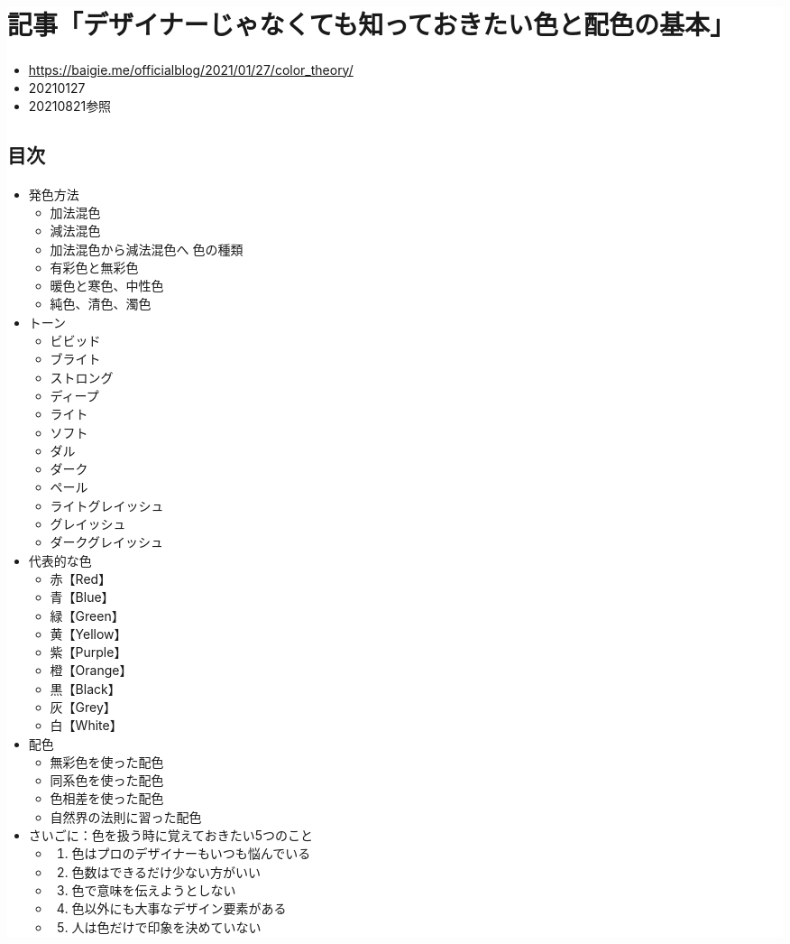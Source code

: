 
# 記事「デザイナーじゃなくても知っておきたい色と配色の基本」

- https://baigie.me/officialblog/2021/01/27/color_theory/
- 20210127
- 20210821参照

## 目次
- 発色方法
    - 加法混色
    - 減法混色
    - 加法混色から減法混色へ
    色の種類
    - 有彩色と無彩色
    - 暖色と寒色、中性色
    - 純色、清色、濁色
- トーン
    - ビビッド
    - ブライト
    - ストロング
    - ディープ
    - ライト
    - ソフト
    - ダル
    - ダーク
    - ペール
    - ライトグレイッシュ
    - グレイッシュ
    - ダークグレイッシュ
- 代表的な色
    - 赤【Red】
    - 青【Blue】
    - 緑【Green】
    - 黄【Yellow】
    - 紫【Purple】
    - 橙【Orange】
    - 黒【Black】
    - 灰【Grey】
    - 白【White】
- 配色
    - 無彩色を使った配色
    - 同系色を使った配色
    - 色相差を使った配色
    - 自然界の法則に習った配色
- さいごに：色を扱う時に覚えておきたい5つのこと
    - 1. 色はプロのデザイナーもいつも悩んでいる
    - 2. 色数はできるだけ少ない方がいい
    - 3. 色で意味を伝えようとしない
    - 4. 色以外にも大事なデザイン要素がある
    - 5. 人は色だけで印象を決めていない
